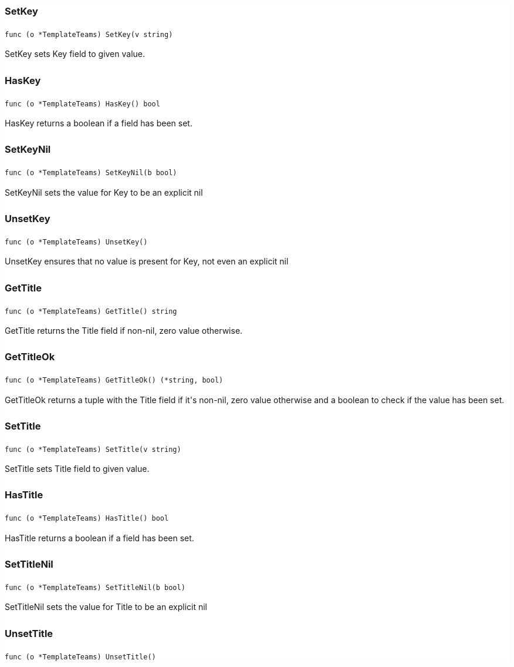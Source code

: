 ### SetKey

`func (o *TemplateTeams) SetKey(v string)`

SetKey sets Key field to given value.

### HasKey

`func (o *TemplateTeams) HasKey() bool`

HasKey returns a boolean if a field has been set.

### SetKeyNil

`func (o *TemplateTeams) SetKeyNil(b bool)`

 SetKeyNil sets the value for Key to be an explicit nil

### UnsetKey
`func (o *TemplateTeams) UnsetKey()`

UnsetKey ensures that no value is present for Key, not even an explicit nil
### GetTitle

`func (o *TemplateTeams) GetTitle() string`

GetTitle returns the Title field if non-nil, zero value otherwise.

### GetTitleOk

`func (o *TemplateTeams) GetTitleOk() (*string, bool)`

GetTitleOk returns a tuple with the Title field if it's non-nil, zero value otherwise
and a boolean to check if the value has been set.

### SetTitle

`func (o *TemplateTeams) SetTitle(v string)`

SetTitle sets Title field to given value.

### HasTitle

`func (o *TemplateTeams) HasTitle() bool`

HasTitle returns a boolean if a field has been set.

### SetTitleNil

`func (o *TemplateTeams) SetTitleNil(b bool)`

 SetTitleNil sets the value for Title to be an explicit nil

### UnsetTitle
`func (o *TemplateTeams) UnsetTitle()`
